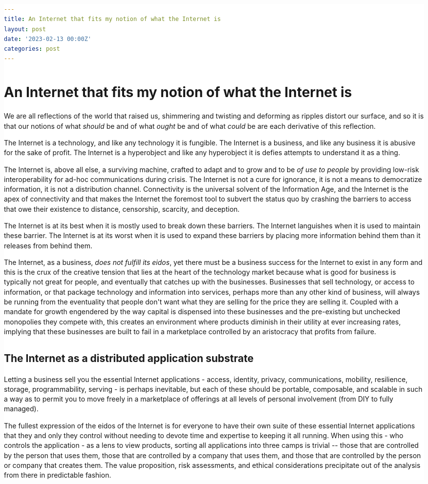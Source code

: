 ```yaml
---
title: An Internet that fits my notion of what the Internet is
layout: post
date: '2023-02-13 00:00Z'
categories: post
---
```


# An Internet that fits my notion of what the Internet is

We are all reflections of the world that raised us, shimmering and twisting and deforming as ripples distort our surface, and so it is that our notions of what *should* be and of what *ought* be and of what *could* be are each derivative of this reflection.

The Internet is a technology, and like any technology it is fungible.  The Internet is a business, and like any business it is abusive for the sake of profit.  The Internet is a hyperobject and like any hyperobject it is defies attempts to understand it as a thing.

The Internet is, above all else, a surviving machine, crafted to adapt and to grow and to be *of use to people* by providing low-risk interoperability for ad-hoc communications during crisis.  The Internet is not a cure for ignorance, it is not a means to democratize information, it is not a distribution channel.  Connectivity is the universal solvent of the Information Age, and the Internet is the apex of connectivity and that makes the Internet the foremost tool to subvert the status quo by crashing the barriers to access that owe their existence to distance, censorship, scarcity, and deception.

The Internet is at its best when it is mostly used to break down these barriers.  The Internet languishes when it is used to maintain these barrier.  The Internet is at its worst when it is used to expand these barriers by placing more information behind them than it releases from behind them.  

The Internet, as a business, *does not fulfill its eidos*, yet there must be a business success for the Internet to exist in any form and this is the crux of the creative tension that lies at the heart of the technology market because what is good for business is typically not great for people, and eventually that catches up with the businesses.  Businesses that sell technology, or access to information, or that package technology and information into services, perhaps more than any other kind of business, will always be running from the eventuality that people don't want what they are selling for the price they are selling it.  Coupled with a mandate for growth engendered by the way capital is dispensed into these businesses and the pre-existing but unchecked monopolies they compete with, this creates an environment where products diminish in their utility at ever increasing rates, implying that these businesses are built to fail in a marketplace controlled by an aristocracy that profits from failure.  

## The Internet as a distributed application substrate

Letting a business sell you the essential Internet applications - access, identity, privacy, communications, mobility, resilience, storage, programmability, serving - is perhaps inevitable, but each of these should be portable, composable, and scalable in such a way as to permit you to move freely in a marketplace of offerings at all levels of personal involvement (from DIY to fully managed).

The fullest expression of the eidos of the Internet is for everyone to have their own suite of these essential Internet applications that they and only they control without needing to devote time and expertise to keeping it all running.   When using this - who controls the application - as a lens to view products, sorting all applications into three camps is trivial -- those that are controlled by the person that uses them, those that are controlled by a company that uses them, and those that are controlled by the person or company that creates them.  The value proposition, risk assessments, and ethical considerations precipitate out of the analysis from there in predictable fashion.
